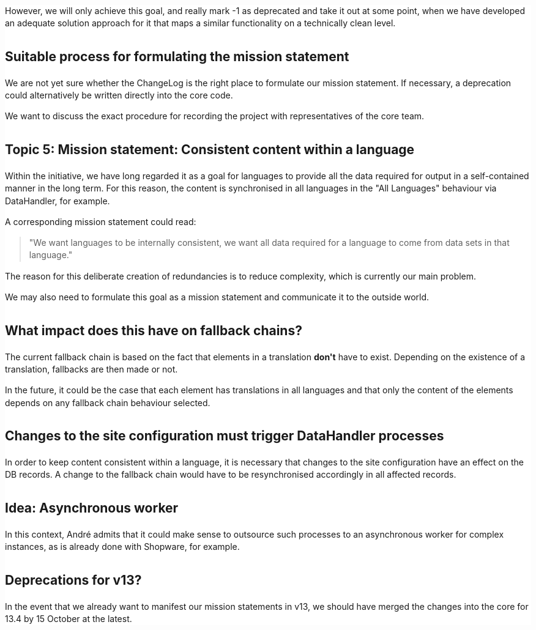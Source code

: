 However, we will only achieve this goal, and really mark -1 as deprecated and take it out at some point, when we have developed an adequate solution approach for it that maps a similar functionality on a technically clean level.

## Suitable process for formulating the mission statement

We are not yet sure whether the ChangeLog is the right place to formulate our mission statement. If necessary, a deprecation could alternatively be written directly into the core code.

We want to discuss the exact procedure for recording the project with representatives of the core team.

## Topic 5: Mission statement: Consistent content within a language

Within the initiative, we have long regarded it as a goal for languages to provide all the data required for output in a self-contained manner in the long term. For this reason, the content is synchronised in all languages in the "All Languages" behaviour via DataHandler, for example.

A corresponding mission statement could read:

> "We want languages to be internally consistent, we want all data required for a language to come from data sets in that language."

The reason for this deliberate creation of redundancies is to reduce complexity, which is currently our main problem.

We may also need to formulate this goal as a mission statement and communicate it to the outside world.

## What impact does this have on fallback chains?

The current fallback chain is based on the fact that elements in a translation **don't** have to exist. Depending on the existence of a translation, fallbacks are then made or not.

In the future, it could be the case that each element has translations in all languages and that only the content of the elements depends on any fallback chain behaviour selected.

## Changes to the site configuration must trigger DataHandler processes

In order to keep content consistent within a language, it is necessary that changes to the site configuration have an effect on the DB records. A change to the fallback chain would have to be resynchronised accordingly in all affected records.

## Idea: Asynchronous worker

In this context, André admits that it could make sense to outsource such processes to an asynchronous worker for complex instances, as is already done with Shopware, for example.

## Deprecations for v13?

In the event that we already want to manifest our mission statements in v13, we should have merged the changes into the core for 13.4 by 15 October at the latest.
